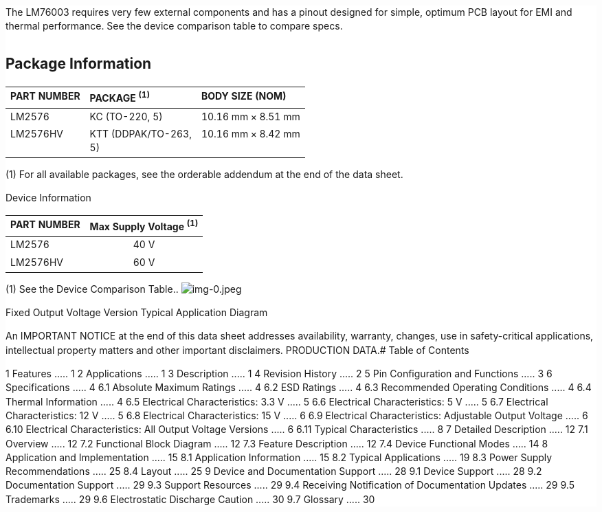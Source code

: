 The LM76003 requires very few external components and has a pinout designed for simple, optimum PCB layout for EMI and thermal performance. See the device comparison table to compare specs.

## Package Information

| PART NUMBER | PACKAGE ${ }^{(1)}$ | BODY SIZE (NOM) |
| :-- | :-- | :-- |
| LM2576 | KC (TO-220, 5) | $10.16 \mathrm{~mm} \times 8.51 \mathrm{~mm}$ |
| LM2576HV | KTT (DDPAK/TO-263, <br> 5) | $10.16 \mathrm{~mm} \times 8.42 \mathrm{~mm}$ |

(1) For all available packages, see the orderable addendum at the end of the data sheet.

Device Information

| PART NUMBER | Max Supply Voltage ${ }^{(1)}$ |
| :-- | :--: |
| LM2576 | 40 V |
| LM2576HV | 60 V |

(1) See the Device Comparison Table..
![img-0.jpeg](img-0.jpeg)

Fixed Output Voltage Version Typical Application Diagram

An IMPORTANT NOTICE at the end of this data sheet addresses availability, warranty, changes, use in safety-critical applications, intellectual property matters and other important disclaimers. PRODUCTION DATA.# Table of Contents 

1 Features ..... 1
2 Applications ..... 1
3 Description ..... 1
4 Revision History ..... 2
5 Pin Configuration and Functions ..... 3
6 Specifications ..... 4
6.1 Absolute Maximum Ratings ..... 4
6.2 ESD Ratings ..... 4
6.3 Recommended Operating Conditions ..... 4
6.4 Thermal Information ..... 4
6.5 Electrical Characteristics: 3.3 V ..... 5
6.6 Electrical Characteristics: 5 V ..... 5
6.7 Electrical Characteristics: 12 V ..... 5
6.8 Electrical Characteristics: 15 V ..... 6
6.9 Electrical Characteristics: Adjustable Output Voltage ..... 6
6.10 Electrical Characteristics: All Output Voltage Versions ..... 6
6.11 Typical Characteristics ..... 8
7 Detailed Description ..... 12
7.1 Overview ..... 12
7.2 Functional Block Diagram ..... 12
7.3 Feature Description ..... 12
7.4 Device Functional Modes ..... 14
8 Application and Implementation ..... 15
8.1 Application Information ..... 15
8.2 Typical Applications ..... 19
8.3 Power Supply Recommendations ..... 25
8.4 Layout ..... 25
9 Device and Documentation Support ..... 28
9.1 Device Support ..... 28
9.2 Documentation Support ..... 29
9.3 Support Resources ..... 29
9.4 Receiving Notification of Documentation Updates ..... 29
9.5 Trademarks ..... 29
9.6 Electrostatic Discharge Caution ..... 30
9.7 Glossary ..... 30